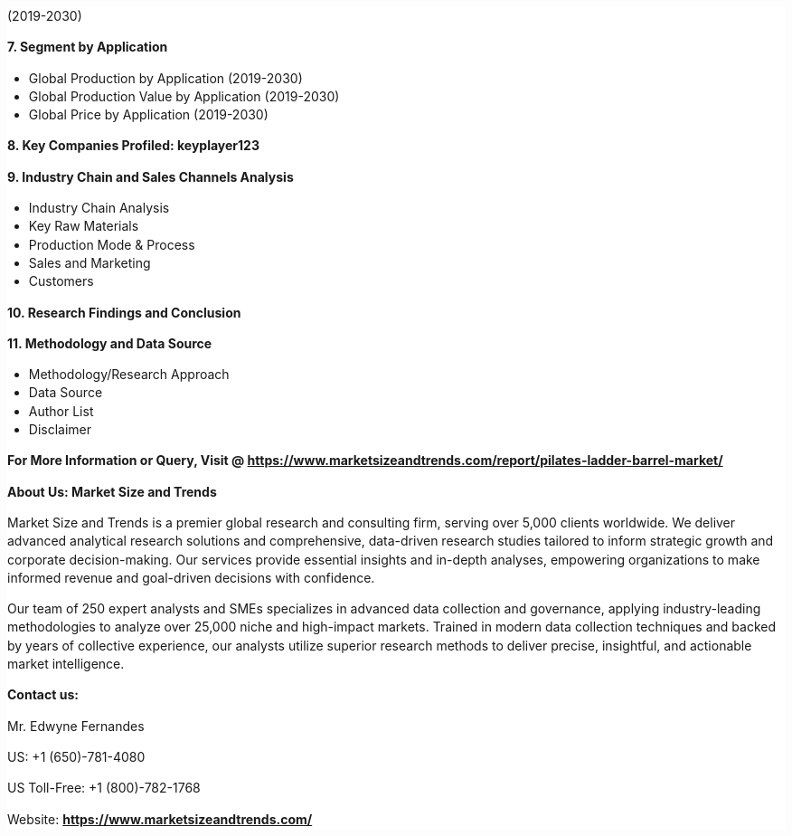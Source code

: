 (2019-2030)</li></ul><p><strong>7. Segment by Application</strong></p><ul><li>Global Production by Application (2019-2030)</li><li>Global Production Value by Application (2019-2030)</li><li>Global Price by Application (2019-2030)</li></ul><p><strong>8. Key Companies Profiled: keyplayer123</strong></p><p><strong>9. Industry Chain and Sales Channels Analysis</strong></p><ul><li>Industry Chain Analysis</li><li>Key Raw Materials</li><li>Production Mode &amp; Process</li><li>Sales and Marketing</li><li>Customers</li></ul><p><strong>10. Research Findings and Conclusion</strong></p><p><strong>11. Methodology and Data Source</strong></p><ul><li>Methodology/Research Approach</li><li>Data Source</li><li>Author List</li><li>Disclaimer</li></ul></p><p><strong>For More Information or Query, Visit @ <a href="https://www.marketsizeandtrends.com/report/pilates-ladder-barrel-market/">https://www.marketsizeandtrends.com/report/pilates-ladder-barrel-market/</a></strong></p><p><strong>About Us: Market Size and Trends</strong></p><p>Market Size and Trends is a premier global research and consulting firm, serving over 5,000 clients worldwide. We deliver advanced analytical research solutions and comprehensive, data-driven research studies tailored to inform strategic growth and corporate decision-making. Our services provide essential insights and in-depth analyses, empowering organizations to make informed revenue and goal-driven decisions with confidence.</p><p>Our team of 250 expert analysts and SMEs specializes in advanced data collection and governance, applying industry-leading methodologies to analyze over 25,000 niche and high-impact markets. Trained in modern data collection techniques and backed by years of collective experience, our analysts utilize superior research methods to deliver precise, insightful, and actionable market intelligence.</p><p><strong>Contact us:</strong></p><p>Mr. Edwyne Fernandes</p><p>US: +1 (650)-781-4080</p><p>US Toll-Free: +1 (800)-782-1768</p><p>Website: <strong><a href="https://www.marketsizeandtrends.com/">https://www.marketsizeandtrends.com/</a></strong></p>
